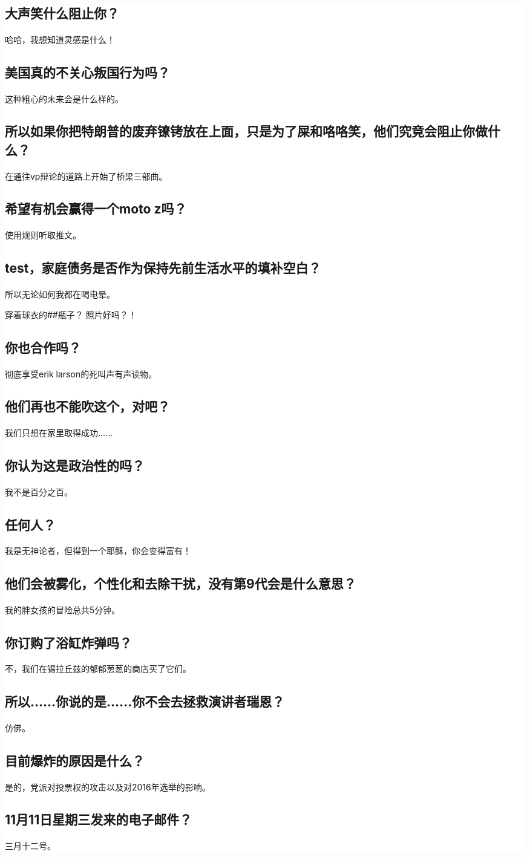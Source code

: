 ## 大声笑什么阻止你？
哈哈，我想知道灵感是什么！

## 美国真的不关心叛国行为吗？
这种粗心的未来会是什么样的。

## 所以如果你把特朗普的废弃镣铐放在上面，只是为了屎和咯咯笑，他们究竟会阻止你做什么？
在通往vp辩论的道路上开始了桥梁三部曲。

## 希望有机会赢得一个moto z吗？
使用规则听取推文。

##  test，家庭债务是否作为保持先前生活水平的填补空白？
所以无论如何我都在喝电晕。

穿着球衣的##瓶子？
照片好吗？！

## 你也合作吗？
彻底享受erik larson的死叫声有声读物。

## 他们再也不能吹这个，对吧？
我们只想在家里取得成功......

## 你认为这是政治性的吗？
我不是百分之百。

##  任何人？
我是无神论者，但得到一个耶稣，你会变得富有！

## 他们会被雾化，个性化和去除干扰，没有第9代会是什么意思？
我的胖女孩的冒险总共5分钟。

## 你订购了浴缸炸弹吗？
不，我们在锡拉丘兹的郁郁葱葱的商店买了它们。

## 所以......你说的是......你不会去拯救演讲者瑞恩？
仿佛。

## 目前爆炸的原因是什么？
是的，党派对投票权的攻击以及对2016年选举的影响。

##  11月11日星期三发来的电子邮件？
三月十二号。
